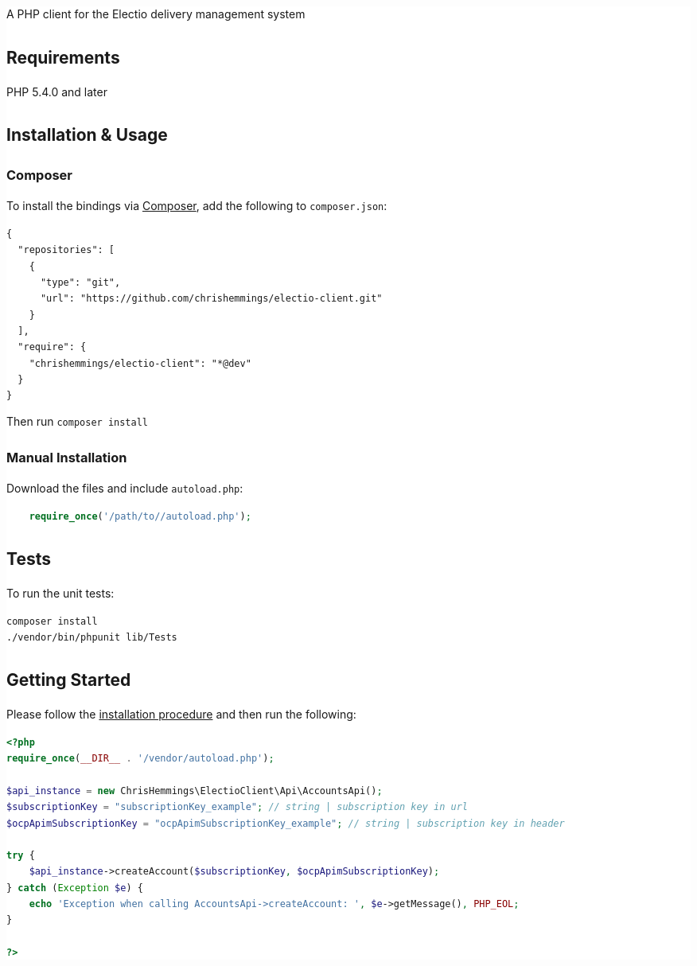 #
A PHP client for the Electio delivery management system

## Requirements

PHP 5.4.0 and later

## Installation & Usage
### Composer

To install the bindings via [Composer](http://getcomposer.org/), add the following to `composer.json`:

```
{
  "repositories": [
    {
      "type": "git",
      "url": "https://github.com/chrishemmings/electio-client.git"
    }
  ],
  "require": {
    "chrishemmings/electio-client": "*@dev"
  }
}
```

Then run `composer install`

### Manual Installation

Download the files and include `autoload.php`:

```php
    require_once('/path/to//autoload.php');
```

## Tests

To run the unit tests:

```
composer install
./vendor/bin/phpunit lib/Tests
```

## Getting Started

Please follow the [installation procedure](#installation--usage) and then run the following:

```php
<?php
require_once(__DIR__ . '/vendor/autoload.php');

$api_instance = new ChrisHemmings\ElectioClient\Api\AccountsApi();
$subscriptionKey = "subscriptionKey_example"; // string | subscription key in url
$ocpApimSubscriptionKey = "ocpApimSubscriptionKey_example"; // string | subscription key in header

try {
    $api_instance->createAccount($subscriptionKey, $ocpApimSubscriptionKey);
} catch (Exception $e) {
    echo 'Exception when calling AccountsApi->createAccount: ', $e->getMessage(), PHP_EOL;
}

?>
```
